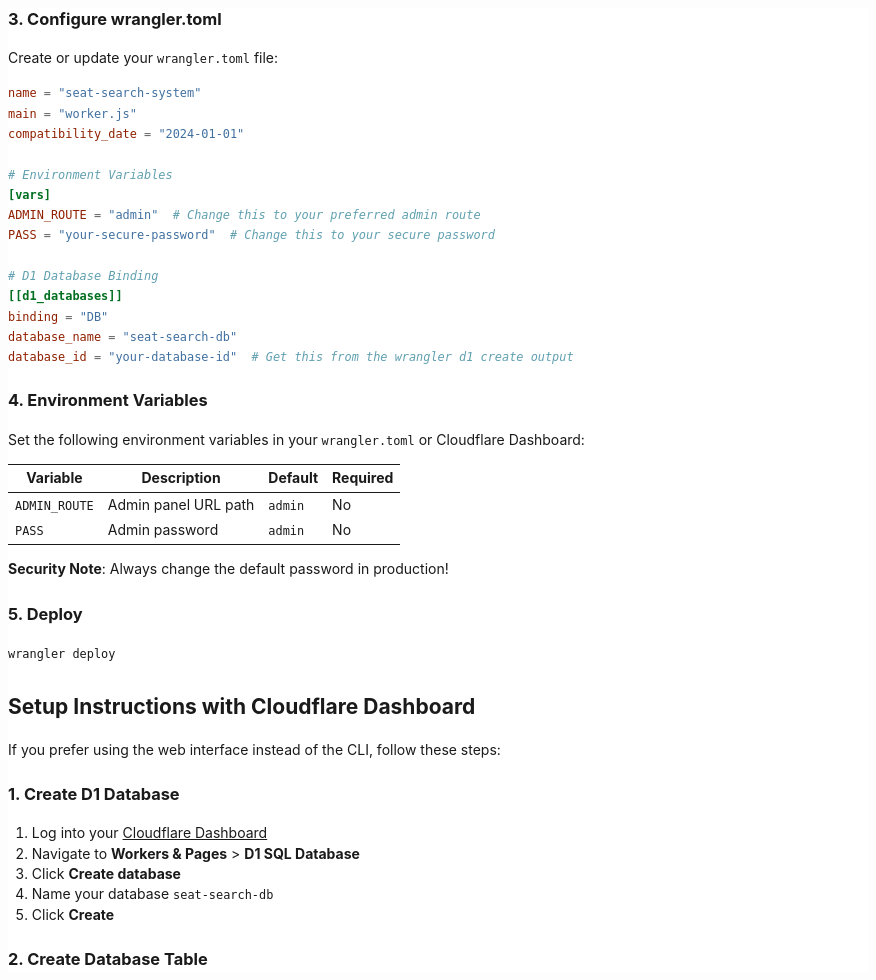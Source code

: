 ### 3. Configure wrangler.toml

Create or update your `wrangler.toml` file:

```toml
name = "seat-search-system"
main = "worker.js"
compatibility_date = "2024-01-01"

# Environment Variables
[vars]
ADMIN_ROUTE = "admin"  # Change this to your preferred admin route
PASS = "your-secure-password"  # Change this to your secure password

# D1 Database Binding
[[d1_databases]]
binding = "DB"
database_name = "seat-search-db"
database_id = "your-database-id"  # Get this from the wrangler d1 create output
```

### 4. Environment Variables

Set the following environment variables in your `wrangler.toml` or Cloudflare Dashboard:

| Variable | Description | Default | Required |
|----------|-------------|---------|----------|
| `ADMIN_ROUTE` | Admin panel URL path | `admin` | No |
| `PASS` | Admin password | `admin` | No |

**Security Note**: Always change the default password in production!

### 5. Deploy

```bash
wrangler deploy
```

## Setup Instructions with Cloudflare Dashboard

If you prefer using the web interface instead of the CLI, follow these steps:

### 1. Create D1 Database

1. Log into your [Cloudflare Dashboard](https://dash.cloudflare.com/)
2. Navigate to **Workers & Pages** > **D1 SQL Database**
3. Click **Create database**
4. Name your database `seat-search-db`
5. Click **Create**

### 2. Create Database Table
